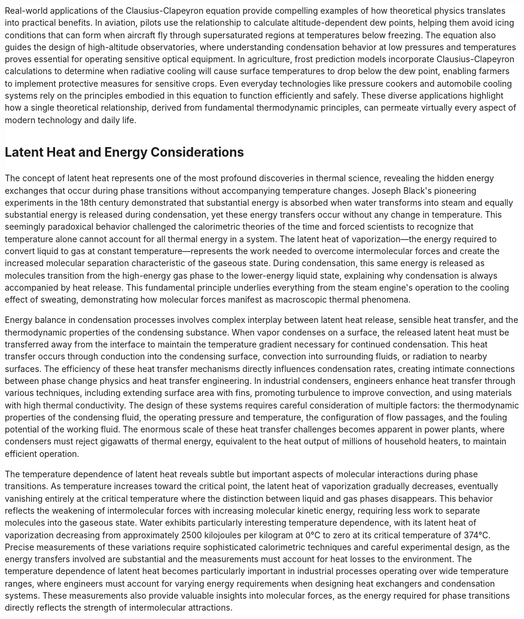 Real-world applications of the Clausius-Clapeyron equation provide compelling examples of how theoretical physics translates into practical benefits. In aviation, pilots use the relationship to calculate altitude-dependent dew points, helping them avoid icing conditions that can form when aircraft fly through supersaturated regions at temperatures below freezing. The equation also guides the design of high-altitude observatories, where understanding condensation behavior at low pressures and temperatures proves essential for operating sensitive optical equipment. In agriculture, frost prediction models incorporate Clausius-Clapeyron calculations to determine when radiative cooling will cause surface temperatures to drop below the dew point, enabling farmers to implement protective measures for sensitive crops. Even everyday technologies like pressure cookers and automobile cooling systems rely on the principles embodied in this equation to function efficiently and safely. These diverse applications highlight how a single theoretical relationship, derived from fundamental thermodynamic principles, can permeate virtually every aspect of modern technology and daily life.

## Latent Heat and Energy Considerations

The concept of latent heat represents one of the most profound discoveries in thermal science, revealing the hidden energy exchanges that occur during phase transitions without accompanying temperature changes. Joseph Black's pioneering experiments in the 18th century demonstrated that substantial energy is absorbed when water transforms into steam and equally substantial energy is released during condensation, yet these energy transfers occur without any change in temperature. This seemingly paradoxical behavior challenged the calorimetric theories of the time and forced scientists to recognize that temperature alone cannot account for all thermal energy in a system. The latent heat of vaporization—the energy required to convert liquid to gas at constant temperature—represents the work needed to overcome intermolecular forces and create the increased molecular separation characteristic of the gaseous state. During condensation, this same energy is released as molecules transition from the high-energy gas phase to the lower-energy liquid state, explaining why condensation is always accompanied by heat release. This fundamental principle underlies everything from the steam engine's operation to the cooling effect of sweating, demonstrating how molecular forces manifest as macroscopic thermal phenomena.

Energy balance in condensation processes involves complex interplay between latent heat release, sensible heat transfer, and the thermodynamic properties of the condensing substance. When vapor condenses on a surface, the released latent heat must be transferred away from the interface to maintain the temperature gradient necessary for continued condensation. This heat transfer occurs through conduction into the condensing surface, convection into surrounding fluids, or radiation to nearby surfaces. The efficiency of these heat transfer mechanisms directly influences condensation rates, creating intimate connections between phase change physics and heat transfer engineering. In industrial condensers, engineers enhance heat transfer through various techniques, including extending surface area with fins, promoting turbulence to improve convection, and using materials with high thermal conductivity. The design of these systems requires careful consideration of multiple factors: the thermodynamic properties of the condensing fluid, the operating pressure and temperature, the configuration of flow passages, and the fouling potential of the working fluid. The enormous scale of these heat transfer challenges becomes apparent in power plants, where condensers must reject gigawatts of thermal energy, equivalent to the heat output of millions of household heaters, to maintain efficient operation.

The temperature dependence of latent heat reveals subtle but important aspects of molecular interactions during phase transitions. As temperature increases toward the critical point, the latent heat of vaporization gradually decreases, eventually vanishing entirely at the critical temperature where the distinction between liquid and gas phases disappears. This behavior reflects the weakening of intermolecular forces with increasing molecular kinetic energy, requiring less work to separate molecules into the gaseous state. Water exhibits particularly interesting temperature dependence, with its latent heat of vaporization decreasing from approximately 2500 kilojoules per kilogram at 0°C to zero at its critical temperature of 374°C. Precise measurements of these variations require sophisticated calorimetric techniques and careful experimental design, as the energy transfers involved are substantial and the measurements must account for heat losses to the environment. The temperature dependence of latent heat becomes particularly important in industrial processes operating over wide temperature ranges, where engineers must account for varying energy requirements when designing heat exchangers and condensation systems. These measurements also provide valuable insights into molecular forces, as the energy required for phase transitions directly reflects the strength of intermolecular attractions.
